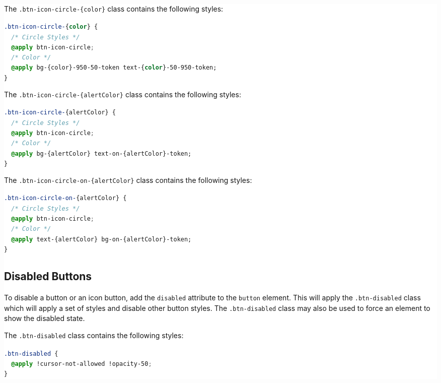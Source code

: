 The `.btn-icon-circle-{color}` class contains the following styles:

```css
.btn-icon-circle-{color} {
  /* Circle Styles */
  @apply btn-icon-circle;
  /* Color */
  @apply bg-{color}-950-50-token text-{color}-50-950-token;
}
```

The `.btn-icon-circle-{alertColor}` class contains the following styles:

```css
.btn-icon-circle-{alertColor} {
  /* Circle Styles */
  @apply btn-icon-circle;
  /* Color */
  @apply bg-{alertColor} text-on-{alertColor}-token;
}
```

The `.btn-icon-circle-on-{alertColor}` class contains the following styles:

```css
.btn-icon-circle-on-{alertColor} {
  /* Circle Styles */
  @apply btn-icon-circle;
  /* Color */
  @apply text-{alertColor} bg-on-{alertColor}-token;
}
```

## Disabled Buttons

To disable a button or an icon button, add the `disabled` attribute to the `button` element. This will apply the `.btn-disabled` class which will apply a set of styles and disable other button styles. The `.btn-disabled` class may also be used to force an element to show the disabled state.

The `.btn-disabled` class contains the following styles:

```css
.btn-disabled {
  @apply !cursor-not-allowed !opacity-50;
}
```
